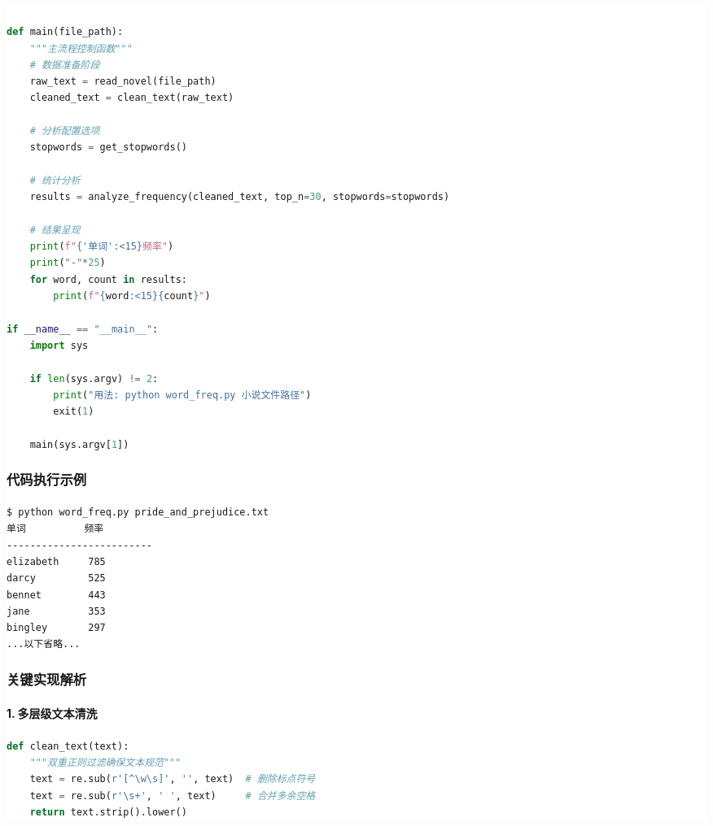 ```python word_freq.py

def main(file_path):
    """主流程控制函数"""
    # 数据准备阶段
    raw_text = read_novel(file_path)
    cleaned_text = clean_text(raw_text)
    
    # 分析配置选项
    stopwords = get_stopwords()
    
    # 统计分析
    results = analyze_frequency(cleaned_text, top_n=30, stopwords=stopwords)
    
    # 结果呈现
    print(f"{'单词':<15}频率")
    print("-"*25)
    for word, count in results:
        print(f"{word:<15}{count}")

if __name__ == "__main__":
    import sys
    
    if len(sys.argv) != 2:
        print("用法: python word_freq.py 小说文件路径")
        exit(1)
    
    main(sys.argv[1])
```

### 代码执行示例

```bash
$ python word_freq.py pride_and_prejudice.txt
单词          频率
-------------------------
elizabeth     785
darcy         525
bennet        443
jane          353
bingley       297
...以下省略...
```

### 关键实现解析

#### 1. 多层级文本清洗

```python
def clean_text(text):
    """双重正则过滤确保文本规范"""
    text = re.sub(r'[^\w\s]', '', text)  # 删除标点符号
    text = re.sub(r'\s+', ' ', text)     # 合并多余空格 
    return text.strip().lower()
```
